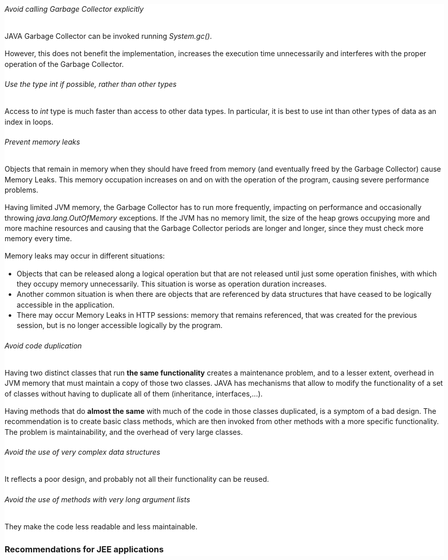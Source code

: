 ###### Avoid calling Garbage Collector explicitly

JAVA Garbage Collector can be invoked running *System.gc()*.

However, this does not benefit the implementation, increases the execution time unnecessarily and interferes with the proper operation of the Garbage Collector.

###### Use the type *int* if possible, rather than other types

Access to *int* type is much faster than access to other data types. In particular, it is best to use int than other types of data as an index in loops.

###### Prevent memory leaks

Objects that remain in memory when they should have freed from memory (and eventually freed by the Garbage Collector) cause Memory Leaks. This memory occupation increases on and on with the operation of the program, causing severe performance problems. 

Having limited JVM memory, the Garbage Collector has to run more frequently, impacting on performance and occasionally throwing *java.lang.OutOfMemory* exceptions. If the JVM has no memory limit, the size of the heap grows occupying more and more machine resources and causing that the Garbage Collector periods are longer and longer, since they must check more memory every time.

Memory leaks may occur in different situations:

* Objects that can be released along a logical operation but that are not released until just some operation finishes, with which they occupy memory unnecessarily. This situation is worse as operation duration increases.
* Another common situation is when there are objects that are referenced by data structures that have ceased to be logically accessible in the application.
* There may occur Memory Leaks in HTTP sessions: memory that remains referenced, that was created for the previous session, but is no longer accessible logically by the program.

###### Avoid code duplication

Having two distinct classes that run **the same functionality** creates a maintenance problem, and to a lesser extent, overhead in JVM memory that must maintain a copy of those two classes. JAVA has mechanisms that allow to modify the functionality of a set of classes without having to duplicate all of them (inheritance, interfaces,...).

Having methods that do **almost the same** with much of the code in those classes duplicated, is a symptom of a bad design. The recommendation is to create basic class methods, which are then invoked from other methods with a more specific functionality. The problem is maintainability, and the overhead of very large classes.

###### Avoid the use of very complex data structures

It reflects a poor design, and probably not all their functionality can be reused. 

###### Avoid the use of methods with very long argument lists

They make the code less readable and less maintainable.

### Recommendations for JEE applications

